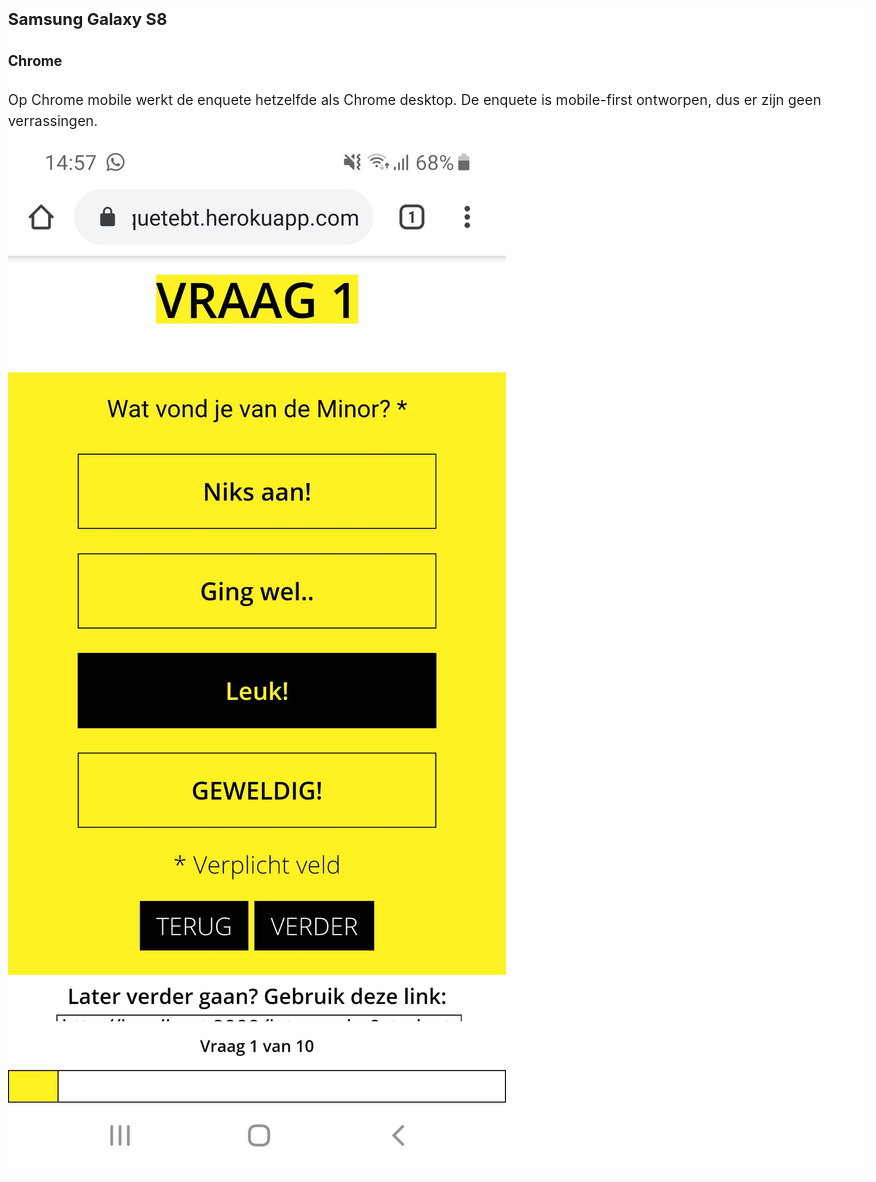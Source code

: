 ### Samsung Galaxy S8 

#### Chrome
Op Chrome mobile werkt de enquete hetzelfde als Chrome desktop. De enquete is mobile-first ontworpen, dus er zijn geen verrassingen.

![](https://raw.githubusercontent.com/RobinFrugte97/Browser-Technologies-2020/master/screenshots/mobile.png)

